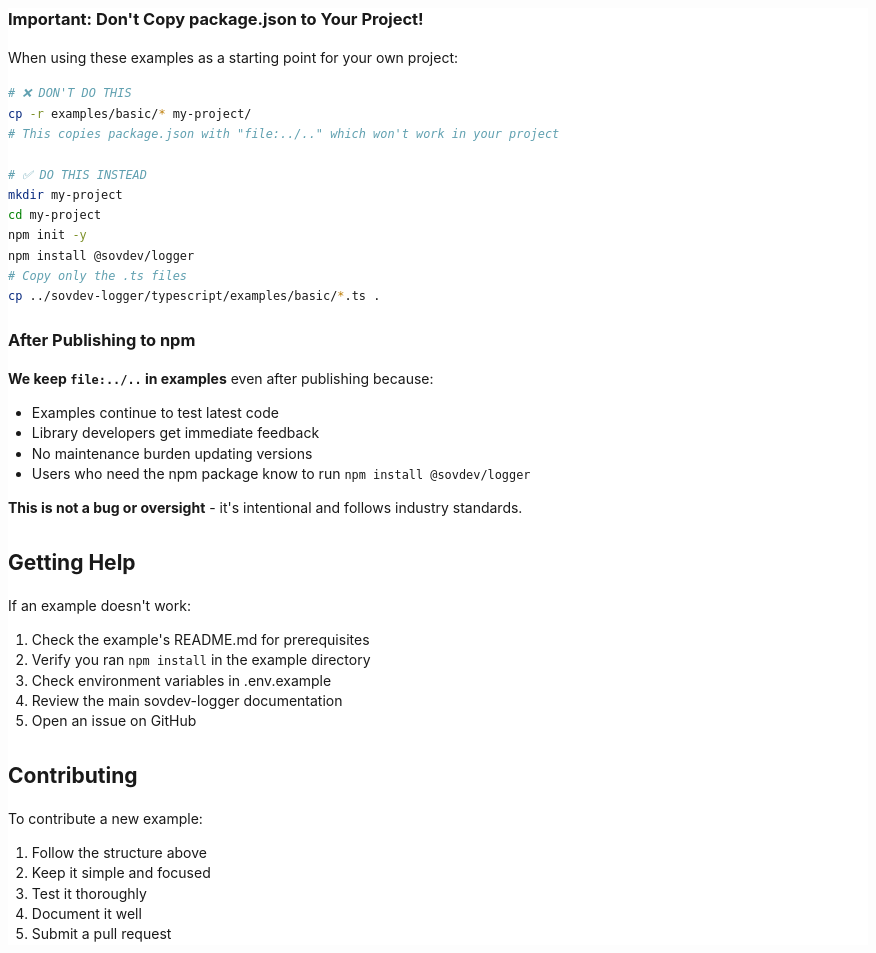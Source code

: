 ### Important: Don't Copy package.json to Your Project!

When using these examples as a starting point for your own project:

```bash
# ❌ DON'T DO THIS
cp -r examples/basic/* my-project/
# This copies package.json with "file:../.." which won't work in your project

# ✅ DO THIS INSTEAD
mkdir my-project
cd my-project
npm init -y
npm install @sovdev/logger
# Copy only the .ts files
cp ../sovdev-logger/typescript/examples/basic/*.ts .
```

### After Publishing to npm

**We keep `file:../..` in examples** even after publishing because:
- Examples continue to test latest code
- Library developers get immediate feedback
- No maintenance burden updating versions
- Users who need the npm package know to run `npm install @sovdev/logger`

**This is not a bug or oversight** - it's intentional and follows industry standards.

## Getting Help

If an example doesn't work:
1. Check the example's README.md for prerequisites
2. Verify you ran `npm install` in the example directory
3. Check environment variables in .env.example
4. Review the main sovdev-logger documentation
5. Open an issue on GitHub

## Contributing

To contribute a new example:
1. Follow the structure above
2. Keep it simple and focused
3. Test it thoroughly
4. Document it well
5. Submit a pull request
